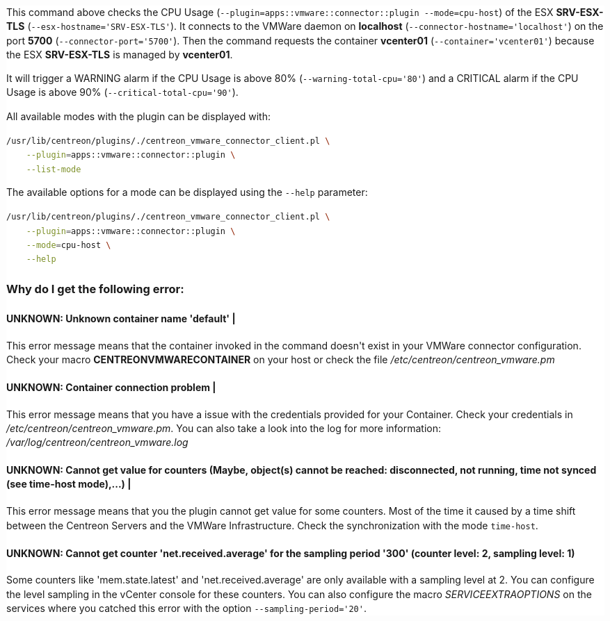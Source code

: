 This command above checks the CPU Usage (```--plugin=apps::vmware::connector::plugin --mode=cpu-host```) of the ESX **SRV-ESX-TLS** (```--esx-hostname='SRV-ESX-TLS'```).
It connects to the VMWare daemon on **localhost** (```--connector-hostname='localhost'```) on the port **5700** (```--connector-port='5700'```).
Then the command requests the container **vcenter01** (```--container='vcenter01'```) because the ESX **SRV-ESX-TLS** is managed by **vcenter01**.

It will trigger a WARNING alarm if the CPU Usage is above 80% (```--warning-total-cpu='80'```)
and a CRITICAL alarm if the CPU Usage is above 90% (```--critical-total-cpu='90'```).

All available modes with the plugin can be displayed with: 

```bash
/usr/lib/centreon/plugins/./centreon_vmware_connector_client.pl \
    --plugin=apps::vmware::connector::plugin \
    --list-mode
```

The available options for a mode can be displayed using the ```--help``` parameter: 

```bash
/usr/lib/centreon/plugins/./centreon_vmware_connector_client.pl \
    --plugin=apps::vmware::connector::plugin \
    --mode=cpu-host \
    --help
```

### Why do I get the following error:

#### UNKNOWN: Unknown container name 'default' |

This error message means that the container invoked in the command doesn't exist in your VMWare connector configuration.
Check your macro **CENTREONVMWARECONTAINER** on your host or check the file */etc/centreon/centreon_vmware.pm*

#### UNKNOWN: Container connection problem |

This error message means that you have a issue with the credentials provided for your Container.
Check your credentials in */etc/centreon/centreon_vmware.pm*.
You can also take a look into the log for more information: */var/log/centreon/centreon_vmware.log*

#### UNKNOWN: Cannot get value for counters (Maybe, object(s) cannot be reached: disconnected, not running, time not synced (see time-host mode),...) |

This error message means that you the plugin cannot get value for some counters.
Most of the time it caused by a time shift between the Centreon Servers and the VMWare Infrastructure.
Check the synchronization with the mode ```time-host```.
                                                                                                   
#### UNKNOWN: Cannot get counter 'net.received.average' for the sampling period '300' (counter level: 2, sampling level: 1) 

Some counters like 'mem.state.latest' and 'net.received.average' are only available with a sampling level at 2.
You can configure the level sampling in the vCenter console for these counters.
You can also configure the macro *SERVICEEXTRAOPTIONS* on the services where you catched this error with the option ```--sampling-period='20'```.
